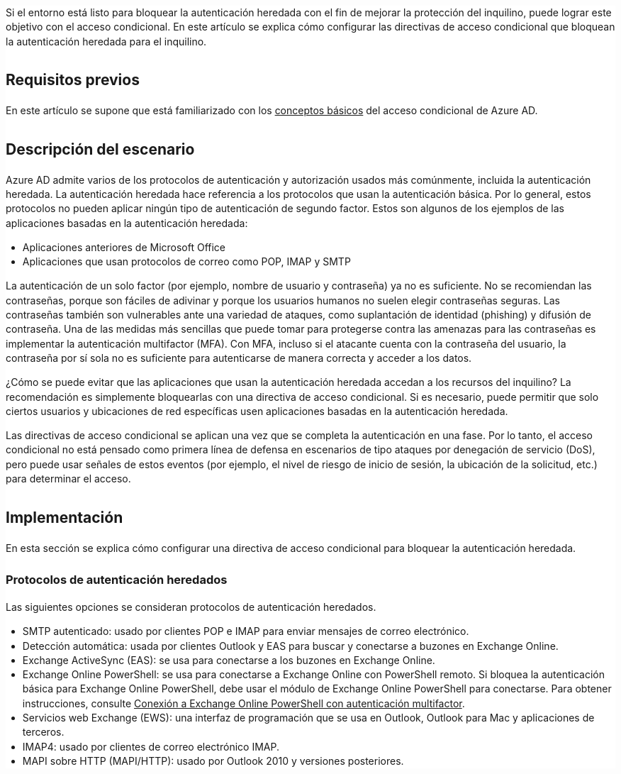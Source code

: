 Si el entorno está listo para bloquear la autenticación heredada con el fin de mejorar la protección del inquilino, puede lograr este objetivo con el acceso condicional. En este artículo se explica cómo configurar las directivas de acceso condicional que bloquean la autenticación heredada para el inquilino.

## <a name="prerequisites"></a>Requisitos previos

En este artículo se supone que está familiarizado con los [conceptos básicos](overview.md) del acceso condicional de Azure AD.

## <a name="scenario-description"></a>Descripción del escenario

Azure AD admite varios de los protocolos de autenticación y autorización usados más comúnmente, incluida la autenticación heredada. La autenticación heredada hace referencia a los protocolos que usan la autenticación básica. Por lo general, estos protocolos no pueden aplicar ningún tipo de autenticación de segundo factor. Estos son algunos de los ejemplos de las aplicaciones basadas en la autenticación heredada:

- Aplicaciones anteriores de Microsoft Office
- Aplicaciones que usan protocolos de correo como POP, IMAP y SMTP

La autenticación de un solo factor (por ejemplo, nombre de usuario y contraseña) ya no es suficiente. No se recomiendan las contraseñas, porque son fáciles de adivinar y porque los usuarios humanos no suelen elegir contraseñas seguras. Las contraseñas también son vulnerables ante una variedad de ataques, como suplantación de identidad (phishing) y difusión de contraseña. Una de las medidas más sencillas que puede tomar para protegerse contra las amenazas para las contraseñas es implementar la autenticación multifactor (MFA). Con MFA, incluso si el atacante cuenta con la contraseña del usuario, la contraseña por sí sola no es suficiente para autenticarse de manera correcta y acceder a los datos.

¿Cómo se puede evitar que las aplicaciones que usan la autenticación heredada accedan a los recursos del inquilino? La recomendación es simplemente bloquearlas con una directiva de acceso condicional. Si es necesario, puede permitir que solo ciertos usuarios y ubicaciones de red específicas usen aplicaciones basadas en la autenticación heredada.

Las directivas de acceso condicional se aplican una vez que se completa la autenticación en una fase. Por lo tanto, el acceso condicional no está pensado como primera línea de defensa en escenarios de tipo ataques por denegación de servicio (DoS), pero puede usar señales de estos eventos (por ejemplo, el nivel de riesgo de inicio de sesión, la ubicación de la solicitud, etc.) para determinar el acceso.

## <a name="implementation"></a>Implementación

En esta sección se explica cómo configurar una directiva de acceso condicional para bloquear la autenticación heredada. 

### <a name="legacy-authentication-protocols"></a>Protocolos de autenticación heredados

Las siguientes opciones se consideran protocolos de autenticación heredados.

- SMTP autenticado: usado por clientes POP e IMAP para enviar mensajes de correo electrónico.
- Detección automática: usada por clientes Outlook y EAS para buscar y conectarse a buzones en Exchange Online.
- Exchange ActiveSync (EAS): se usa para conectarse a los buzones en Exchange Online.
- Exchange Online PowerShell: se usa para conectarse a Exchange Online con PowerShell remoto. Si bloquea la autenticación básica para Exchange Online PowerShell, debe usar el módulo de Exchange Online PowerShell para conectarse. Para obtener instrucciones, consulte [Conexión a Exchange Online PowerShell con autenticación multifactor](/powershell/exchange/exchange-online/connect-to-exchange-online-powershell/mfa-connect-to-exchange-online-powershell).
- Servicios web Exchange (EWS): una interfaz de programación que se usa en Outlook, Outlook para Mac y aplicaciones de terceros.
- IMAP4: usado por clientes de correo electrónico IMAP.
- MAPI sobre HTTP (MAPI/HTTP): usado por Outlook 2010 y versiones posteriores.